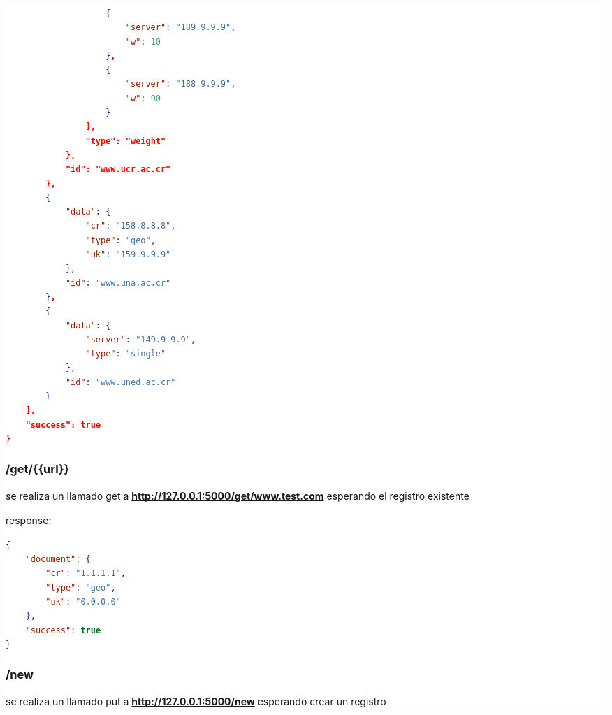 ```json
                    {
                        "server": "189.9.9.9",
                        "w": 10
                    },
                    {
                        "server": "188.9.9.9",
                        "w": 90
                    }
                ],
                "type": "weight"
            },
            "id": "www.ucr.ac.cr"
        },
        {
            "data": {
                "cr": "158.8.8.8",
                "type": "geo",
                "uk": "159.9.9.9"
            },
            "id": "www.una.ac.cr"
        },
        {
            "data": {
                "server": "149.9.9.9",
                "type": "single"
            },
            "id": "www.uned.ac.cr"
        }
    ],
    "success": true
}
```

### /get/{{url}}
se realiza un llamado get a **http://127.0.0.1:5000/get/www.test.com** esperando el registro existente

response:
```json
{
    "document": {
        "cr": "1.1.1.1",
        "type": "geo",
        "uk": "0.0.0.0"
    },
    "success": true
}
```

### /new
se realiza un llamado put a **http://127.0.0.1:5000/new** esperando crear un registro
